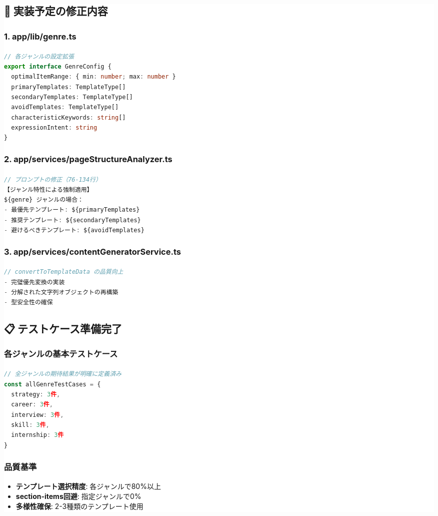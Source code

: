 ## 🔧 実装予定の修正内容

### 1. app/lib/genre.ts
```typescript
// 各ジャンルの設定拡張
export interface GenreConfig {
  optimalItemRange: { min: number; max: number }
  primaryTemplates: TemplateType[]
  secondaryTemplates: TemplateType[]
  avoidTemplates: TemplateType[]
  characteristicKeywords: string[]
  expressionIntent: string
}
```

### 2. app/services/pageStructureAnalyzer.ts
```typescript
// プロンプトの修正（76-134行）
【ジャンル特性による強制適用】
${genre} ジャンルの場合：
- 最優先テンプレート: ${primaryTemplates}
- 推奨テンプレート: ${secondaryTemplates}
- 避けるべきテンプレート: ${avoidTemplates}
```

### 3. app/services/contentGeneratorService.ts
```typescript
// convertToTemplateData の品質向上
- 完璧優先変換の実装
- 分解された文字列オブジェクトの再構築
- 型安全性の確保
```

## 📋 テストケース準備完了

### 各ジャンルの基本テストケース
```typescript
// 全ジャンルの期待結果が明確に定義済み
const allGenreTestCases = {
  strategy: 3件,
  career: 3件,
  interview: 3件,
  skill: 3件,
  internship: 3件
}
```

### 品質基準
- **テンプレート選択精度**: 各ジャンルで80%以上
- **section-items回避**: 指定ジャンルで0%
- **多様性確保**: 2-3種類のテンプレート使用
